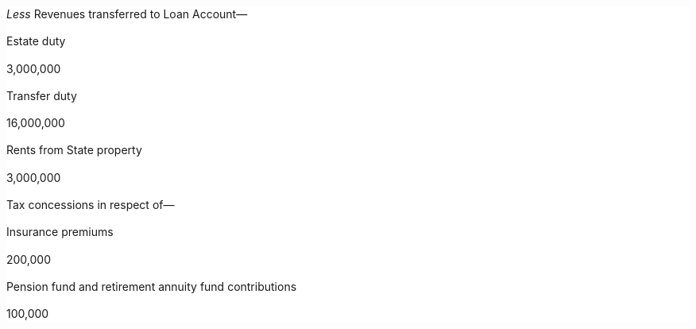 <tr>

<td><p><i>Less</i> Revenues transferred to Loan Account&#x2014;</p></td>

<td><p></p></td>

<td><p></p></td>

</tr>

<tr>

<td><p>Estate duty</p></td>

<td><p>3,000,000</p></td>

<td><p></p></td>

</tr>

<tr>

<td><p>Transfer duty</p></td>

<td><p> 16,000,000</p></td>

<td><p></p></td>

</tr>

<tr>

<td><p>Rents from State property</p></td>

<td><p>3,000,000</p></td>

<td><p></p></td>

</tr>

<tr>

<td><p>Tax concessions in respect of&#x2014;</p></td>

<td><p></p></td>

</tr>

<tr>

<td><p>Insurance premiums</p></td>

<td><p>200,000</p></td>

<td><p></p></td>

</tr>

<tr>

<td><p>Pension fund and retirement annuity fund contributions</p></td>

<td><p>100,000</p></td>

<td><p></p></td>

